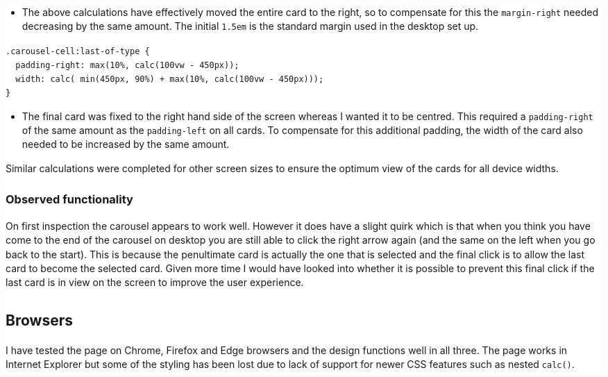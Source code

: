 - The above calculations have effectively moved the entire card to the right, so to compensate for this the `margin-right` needed decreasing by the same amount. The initial `1.5em` is the standard margin used in the desktop set up. 


```
.carousel-cell:last-of-type {
  padding-right: max(10%, calc(100vw - 450px));
  width: calc( min(450px, 90%) + max(10%, calc(100vw - 450px)));
}
```

- The final card was fixed to the right hand side of the screen whereas I wanted it to be centred. This required a `padding-right` of the same amount as the `padding-left` on all cards. To compensate for this additional padding, the width of the card also needed to be increased by the same amount. 

Similar calculations were completed for other screen sizes to ensure the optimum view of the cards for all device widths. 

### Observed functionality
On first inspection the carousel appears to work well. However it does have a slight quirk which is that when you think you have come to the end of the carousel on desktop you are still able to click the right arrow again (and the same on the left when you go back to the start). This is because the penultimate card is actually the one that is selected and the final click is to allow the last card to become the selected card. Given more time I would have looked into whether it is possible to prevent this final click if the last card is in view on the screen to improve the user experience. 

## Browsers
I have tested the page on Chrome, Firefox and Edge browsers and the design functions well in all three. The page works in Internet Explorer but some of the styling has been lost due to lack of support for newer CSS features such as nested `calc()`.